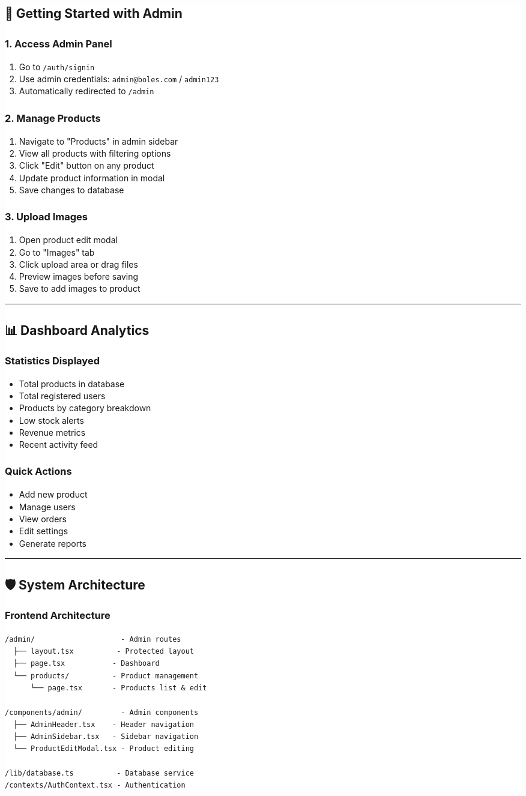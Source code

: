 
## 🚀 **Getting Started with Admin**

### **1. Access Admin Panel**
1. Go to `/auth/signin`
2. Use admin credentials: `admin@boles.com` / `admin123`
3. Automatically redirected to `/admin`

### **2. Manage Products**
1. Navigate to "Products" in admin sidebar
2. View all products with filtering options
3. Click "Edit" button on any product
4. Update product information in modal
5. Save changes to database

### **3. Upload Images**
1. Open product edit modal
2. Go to "Images" tab
3. Click upload area or drag files
4. Preview images before saving
5. Save to add images to product

---

## 📊 **Dashboard Analytics**

### **Statistics Displayed**
- Total products in database
- Total registered users
- Products by category breakdown
- Low stock alerts
- Revenue metrics
- Recent activity feed

### **Quick Actions**
- Add new product
- Manage users
- View orders
- Edit settings
- Generate reports

---

## 🛡️ **System Architecture**

### **Frontend Architecture**
```
/admin/                    - Admin routes
  ├── layout.tsx          - Protected layout
  ├── page.tsx           - Dashboard
  └── products/          - Product management
      └── page.tsx       - Products list & edit

/components/admin/         - Admin components
  ├── AdminHeader.tsx    - Header navigation
  ├── AdminSidebar.tsx   - Sidebar navigation
  └── ProductEditModal.tsx - Product editing

/lib/database.ts          - Database service
/contexts/AuthContext.tsx - Authentication
```
